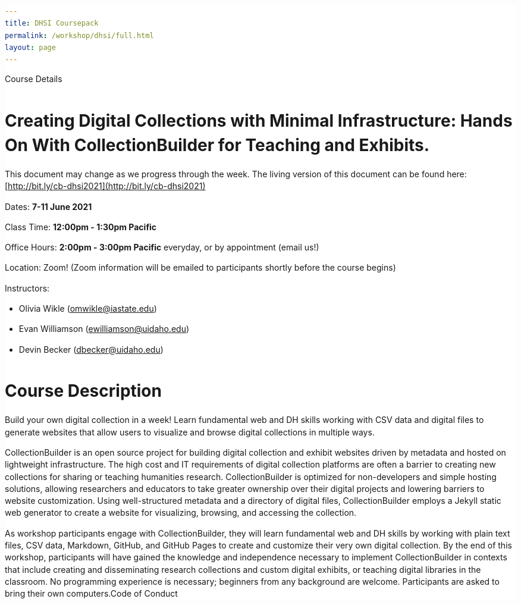 ```yaml
---
title: DHSI Coursepack
permalink: /workshop/dhsi/full.html
layout: page
---
```

Course Details

# Creating Digital Collections with Minimal Infrastructure: Hands On With CollectionBuilder for Teaching and Exhibits.

This document may change as we progress through the week. The living version of this document can be found here: [http://bit.ly/cb-dhsi2021](http://bit.ly/cb-dhsi2021)

Dates: **7-11 June 2021**

Class Time: **12:00pm - 1:30pm Pacific**

Office Hours: **2:00pm - 3:00pm Pacific** everyday, or by appointment (email us!)

Location: Zoom! (Zoom information will be emailed to participants shortly before the course begins)

Instructors:

* Olivia Wikle ([omwikle@iastate.edu](mailto:omwikle@iastate.edu))

* Evan Williamson ([ewilliamson@uidaho.edu](mailto:ewilliamson@uidaho.edu))

* Devin Becker ([dbecker@uidaho.edu](mailto:dbecker@uidaho.edu))

# Course Description

Build your own digital collection in a week! Learn fundamental web and DH skills working with CSV data and digital files to generate websites that allow users to visualize and browse digital collections in multiple ways.

CollectionBuilder is an open source project for building digital collection and exhibit websites driven by metadata and hosted on lightweight infrastructure. The high cost and IT requirements of digital collection platforms are often a barrier to creating new collections for sharing or teaching humanities research. CollectionBuilder is optimized for non-developers and simple hosting solutions, allowing researchers and educators to take greater ownership over their digital projects and lowering barriers to website customization. Using well-structured metadata and a directory of digital files, CollectionBuilder employs a Jekyll static web generator to create a website for visualizing, browsing, and accessing the collection.

As workshop participants engage with CollectionBuilder, they will learn fundamental web and DH skills by working with plain text files, CSV data, Markdown, GitHub, and GitHub Pages to create and customize their very own digital collection. By the end of this workshop, participants will have gained the knowledge and independence necessary to implement CollectionBuilder in contexts that include creating and disseminating research collections and custom digital exhibits, or teaching digital libraries in the classroom. No programming experience is necessary; beginners from any background are welcome. Participants are asked to bring their own computers.Code of Conduct

